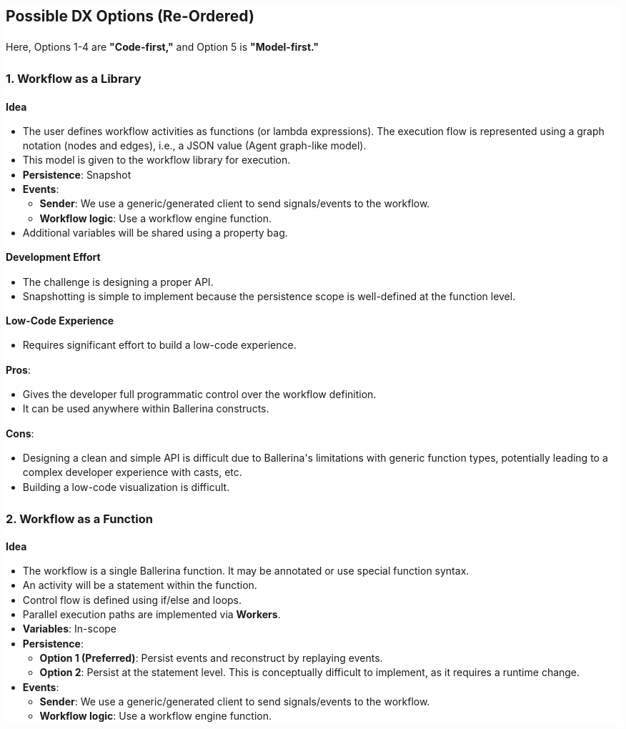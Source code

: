 ## 

## **Possible DX Options (Re-Ordered)**

Here, Options 1-4 are **"Code-first,"** and Option 5 is **"Model-first."**

### **1\. Workflow as a Library**

**Idea**

* The user defines workflow activities as functions (or lambda expressions). The execution flow is represented using a graph notation (nodes and edges), i.e., a JSON value (Agent graph-like model).  
* This model is given to the workflow library for execution.  
* **Persistence**: Snapshot  
* **Events**:  
  * **Sender**: We use a generic/generated client to send signals/events to the workflow.  
  * **Workflow logic**: Use a workflow engine function.  
* Additional variables will be shared using a property bag.

**Development Effort**

* The challenge is designing a proper API.  
* Snapshotting is simple to implement because the persistence scope is well-defined at the function level.

**Low-Code Experience**

* Requires significant effort to build a low-code experience.

**Pros**:

* Gives the developer full programmatic control over the workflow definition.  
* It can be used anywhere within Ballerina constructs.

**Cons**:

* Designing a clean and simple API is difficult due to Ballerina's limitations with generic function types, potentially leading to a complex developer experience with casts, etc.  
* Building a low-code visualization is difficult.

### **2\. Workflow as a Function**

**Idea**

* The workflow is a single Ballerina function. It may be annotated or use special function syntax.  
* An activity will be a statement within the function.  
* Control flow is defined using if/else and loops.  
* Parallel execution paths are implemented via **Workers**.  
* **Variables**: In-scope  
* **Persistence**:  
  * **Option 1 (Preferred)**: Persist events and reconstruct by replaying events.  
  * **Option 2**: Persist at the statement level. This is conceptually difficult to implement, as it requires a runtime change.  
* **Events**:  
  * **Sender**: We use a generic/generated client to send signals/events to the workflow.  
  * **Workflow logic**: Use a workflow engine function.
